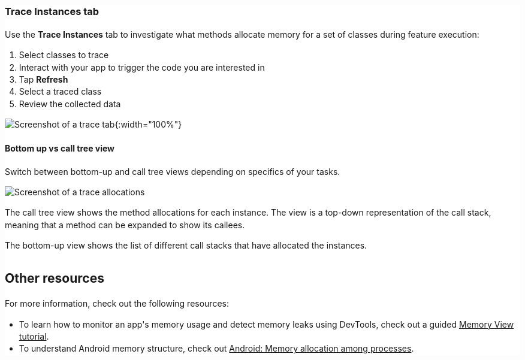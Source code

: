 ### Trace Instances tab

Use the **Trace Instances** tab to investigate what methods
allocate memory for a set of classes during feature execution:

1. Select classes to trace
1. Interact with your app to trigger the code
   you are interested in
1. Tap **Refresh**
1. Select a traced class
1. Review the collected data

![Screenshot of a trace tab](/assets/images/docs/tools/devtools/trace-instances-tab.png){:width="100%"}

#### Bottom up vs call tree view

Switch between bottom-up and call tree views
depending on specifics of your tasks.

![Screenshot of a trace allocations](/assets/images/docs/tools/devtools/trace-view.png)

The call tree view shows the method allocations
for each instance. The view is a top-down representation
of the call stack, meaning that a method can be expanded
to show its callees.

The bottom-up view shows the list of different
call stacks that have allocated the instances.

## Other resources

For more information, check out the following resources:

* To learn how to monitor an app's memory usage
  and detect memory leaks using DevTools,
  check out a guided [Memory View tutorial][memory-tutorial].
* To understand Android memory structure,
  check out [Android: Memory allocation among processes][].

[memory-tutorial]: {{site.medium}}/@fluttergems/mastering-dart-flutter-devtools-memory-view-part-7-of-8-e7f5aaf07e15
[Android: Memory allocation among processes]: {{site.android-dev}}/topic/performance/memory-management


[Dart garbage collection]: {{site.medium}}/flutter/flutter-dont-fear-the-garbage-collector-d69b3ff1ca30
[interactive]: /ui/interactivity#creating-a-stateful-widget
[Command-line and server apps]: {{site.dart-site}}/server
[Custom Flutter engine embedders]: {site.repo.engine}}/blob/main/docs/Custom-Flutter-Engine-Embedders.md
[Dart VM internals]: https://mrale.ph/dartvm/
[DevTools Performance view]: /tools/devtools/performance
[Flutter architectural overview]: /resources/architectural-overview
[frog]: https://dartfrog.vgv.dev/
[heroku]: {{site.yt.watch}}?v=nkTUMVNelXA